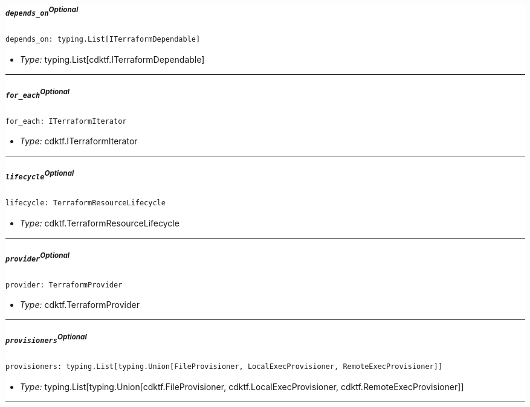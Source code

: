 
##### `depends_on`<sup>Optional</sup> <a name="depends_on" id="@cdktf/provider-gitlab.deployKey.DeployKeyConfig.property.dependsOn"></a>

```python
depends_on: typing.List[ITerraformDependable]
```

- *Type:* typing.List[cdktf.ITerraformDependable]

---

##### `for_each`<sup>Optional</sup> <a name="for_each" id="@cdktf/provider-gitlab.deployKey.DeployKeyConfig.property.forEach"></a>

```python
for_each: ITerraformIterator
```

- *Type:* cdktf.ITerraformIterator

---

##### `lifecycle`<sup>Optional</sup> <a name="lifecycle" id="@cdktf/provider-gitlab.deployKey.DeployKeyConfig.property.lifecycle"></a>

```python
lifecycle: TerraformResourceLifecycle
```

- *Type:* cdktf.TerraformResourceLifecycle

---

##### `provider`<sup>Optional</sup> <a name="provider" id="@cdktf/provider-gitlab.deployKey.DeployKeyConfig.property.provider"></a>

```python
provider: TerraformProvider
```

- *Type:* cdktf.TerraformProvider

---

##### `provisioners`<sup>Optional</sup> <a name="provisioners" id="@cdktf/provider-gitlab.deployKey.DeployKeyConfig.property.provisioners"></a>

```python
provisioners: typing.List[typing.Union[FileProvisioner, LocalExecProvisioner, RemoteExecProvisioner]]
```

- *Type:* typing.List[typing.Union[cdktf.FileProvisioner, cdktf.LocalExecProvisioner, cdktf.RemoteExecProvisioner]]

---